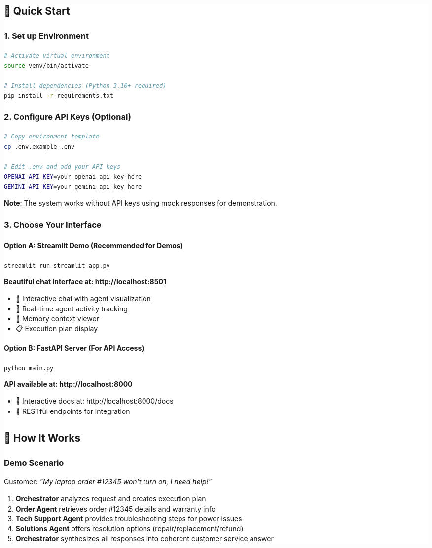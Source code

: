 ## 🚀 Quick Start

### 1. Set up Environment
```bash
# Activate virtual environment
source venv/bin/activate

# Install dependencies (Python 3.10+ required)
pip install -r requirements.txt
```

### 2. Configure API Keys (Optional)
```bash
# Copy environment template
cp .env.example .env

# Edit .env and add your API keys
OPENAI_API_KEY=your_openai_api_key_here
GEMINI_API_KEY=your_gemini_api_key_here
```

**Note**: The system works without API keys using mock responses for demonstration.

### 3. Choose Your Interface

#### Option A: Streamlit Demo (Recommended for Demos)
```bash
streamlit run streamlit_app.py
```
**Beautiful chat interface at: http://localhost:8501**
- 💬 Interactive chat with agent visualization
- 🤖 Real-time agent activity tracking
- 🧠 Memory context viewer
- 📋 Execution plan display

#### Option B: FastAPI Server (For API Access)
```bash
python main.py
```
**API available at: http://localhost:8000**
- 📖 Interactive docs at: http://localhost:8000/docs
- 🔧 RESTful endpoints for integration


## 🤖 How It Works

### Demo Scenario
Customer: *"My laptop order #12345 won't turn on, I need help!"*

1. **Orchestrator** analyzes request and creates execution plan
2. **Order Agent** retrieves order #12345 details and warranty info
3. **Tech Support Agent** provides troubleshooting steps for power issues
4. **Solutions Agent** offers resolution options (repair/replacement/refund)
5. **Orchestrator** synthesizes all responses into coherent customer service answer
